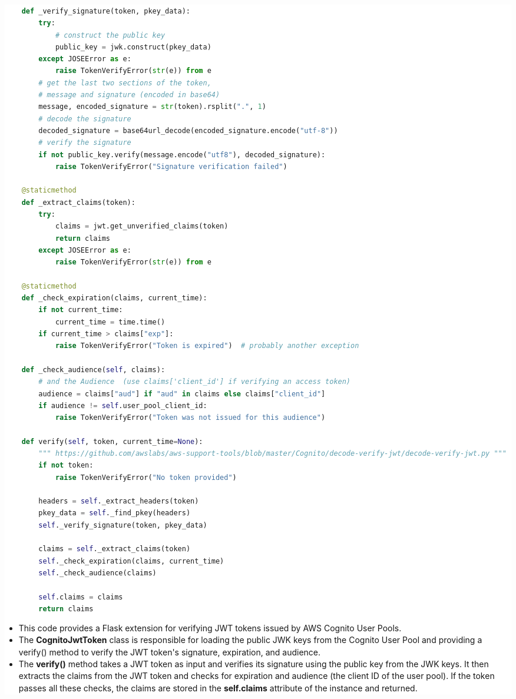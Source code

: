 ```python
    def _verify_signature(token, pkey_data):
        try:
            # construct the public key
            public_key = jwk.construct(pkey_data)
        except JOSEError as e:
            raise TokenVerifyError(str(e)) from e
        # get the last two sections of the token,
        # message and signature (encoded in base64)
        message, encoded_signature = str(token).rsplit(".", 1)
        # decode the signature
        decoded_signature = base64url_decode(encoded_signature.encode("utf-8"))
        # verify the signature
        if not public_key.verify(message.encode("utf8"), decoded_signature):
            raise TokenVerifyError("Signature verification failed")

    @staticmethod
    def _extract_claims(token):
        try:
            claims = jwt.get_unverified_claims(token)
            return claims
        except JOSEError as e:
            raise TokenVerifyError(str(e)) from e

    @staticmethod
    def _check_expiration(claims, current_time):
        if not current_time:
            current_time = time.time()
        if current_time > claims["exp"]:
            raise TokenVerifyError("Token is expired")  # probably another exception

    def _check_audience(self, claims):
        # and the Audience  (use claims['client_id'] if verifying an access token)
        audience = claims["aud"] if "aud" in claims else claims["client_id"]
        if audience != self.user_pool_client_id:
            raise TokenVerifyError("Token was not issued for this audience")

    def verify(self, token, current_time=None):
        """ https://github.com/awslabs/aws-support-tools/blob/master/Cognito/decode-verify-jwt/decode-verify-jwt.py """
        if not token:
            raise TokenVerifyError("No token provided")

        headers = self._extract_headers(token)
        pkey_data = self._find_pkey(headers)
        self._verify_signature(token, pkey_data)

        claims = self._extract_claims(token)
        self._check_expiration(claims, current_time)
        self._check_audience(claims)

        self.claims = claims 
        return claims
```
*  This code provides a Flask extension for verifying JWT tokens issued by AWS Cognito User Pools.</br>
*  The **CognitoJwtToken** class is responsible for loading the public JWK keys from the Cognito User Pool and providing a verify() method to verify the JWT token's signature, expiration, and audience.</br>
*  The **verify()** method takes a JWT token as input and verifies its signature using the public key from the JWK keys. It then extracts the claims from the JWT token and checks for expiration and audience (the client ID of the user pool). If the token passes all these checks, the claims are stored in the **self.claims** attribute of the instance and returned.

